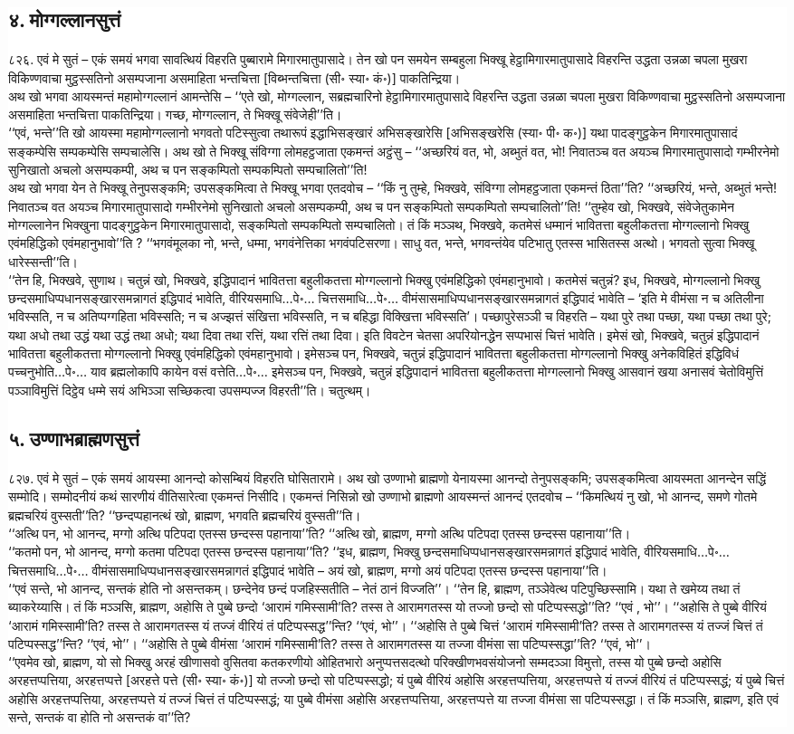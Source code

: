 
## ४. मोग्गल्लानसुत्तं

८२६. एवं मे सुतं – एकं समयं भगवा सावत्थियं विहरति पुब्बारामे मिगारमातुपासादे। तेन खो पन समयेन सम्बहुला भिक्खू हेट्ठामिगारमातुपासादे विहरन्ति उद्धता उन्नळा चपला मुखरा विकिण्णवाचा मुट्ठस्सतिनो असम्पजाना असमाहिता भन्तचित्ता [विब्भन्तचित्ता (सी॰ स्या॰ कं॰)] पाकतिन्द्रिया।  
अथ खो भगवा आयस्मन्तं महामोग्गल्लानं आमन्तेसि – ‘‘एते खो, मोग्गल्लान, सब्रह्मचारिनो हेट्ठामिगारमातुपासादे विहरन्ति उद्धता उन्नळा चपला मुखरा विकिण्णवाचा मुट्ठस्सतिनो असम्पजाना असमाहिता भन्तचित्ता पाकतिन्द्रिया। गच्छ, मोग्गल्लान, ते भिक्खू संवेजेही’’ति।  
‘‘एवं, भन्ते’’ति खो आयस्मा महामोग्गल्लानो भगवतो पटिस्सुत्वा तथारूपं इद्धाभिसङ्खारं अभिसङ्खारेसि [अभिसङ्खरेसि (स्या॰ पी॰ क॰)] यथा पादङ्गुट्ठकेन मिगारमातुपासादं सङ्कम्पेसि सम्पकम्पेसि सम्पचालेसि। अथ खो ते भिक्खू संविग्गा लोमहट्ठजाता एकमन्तं अट्ठंसु – ‘‘अच्छरियं वत, भो, अब्भुतं वत, भो! निवातञ्च वत अयञ्च मिगारमातुपासादो गम्भीरनेमो सुनिखातो अचलो असम्पकम्पी, अथ च पन सङ्कम्पितो सम्पकम्पितो सम्पचालितो’’ति!  
अथ खो भगवा येन ते भिक्खू तेनुपसङ्कमि; उपसङ्कमित्वा ते भिक्खू भगवा एतदवोच – ‘‘किं नु तुम्हे, भिक्खवे, संविग्गा लोमहट्ठजाता एकमन्तं ठिता’’ति? ‘‘अच्छरियं, भन्ते, अब्भुतं भन्ते! निवातञ्च वत अयञ्च मिगारमातुपासादो गम्भीरनेमो सुनिखातो अचलो असम्पकम्पी, अथ च पन सङ्कम्पितो सम्पकम्पितो सम्पचालितो’’ति! ‘‘तुम्हेव खो, भिक्खवे, संवेजेतुकामेन मोग्गल्लानेन भिक्खुना पादङ्गुट्ठकेन मिगारमातुपासादो, सङ्कम्पितो सम्पकम्पितो सम्पचालितो। तं किं मञ्ञथ, भिक्खवे, कतमेसं धम्मानं भावितत्ता बहुलीकतत्ता मोग्गल्लानो भिक्खु एवंमहिद्धिको एवंमहानुभावो’’ति ? ‘‘भगवंमूलका नो, भन्ते, धम्मा, भगवंनेत्तिका भगवंपटिसरणा। साधु वत, भन्ते, भगवन्तंयेव पटिभातु एतस्स भासितस्स अत्थो। भगवतो सुत्वा भिक्खू धारेस्सन्ती’’ति।  
‘‘तेन हि, भिक्खवे, सुणाथ। चतुन्नं खो, भिक्खवे, इद्धिपादानं भावितत्ता बहुलीकतत्ता मोग्गल्लानो भिक्खु एवंमहिद्धिको एवंमहानुभावो। कतमेसं चतुन्नं? इध, भिक्खवे, मोग्गल्लानो भिक्खु छन्दसमाधिप्पधानसङ्खारसमन्नागतं इद्धिपादं भावेति, वीरियसमाधि…पे॰… चित्तसमाधि…पे॰… वीमंसासमाधिप्पधानसङ्खारसमन्नागतं इद्धिपादं भावेति – ‘इति मे वीमंसा न च अतिलीना भविस्सति, न च अतिप्पग्गहिता भविस्सति; न च अज्झत्तं संखित्ता भविस्सति, न च बहिद्धा विक्खित्ता भविस्सति’। पच्छापुरेसञ्ञी च विहरति – यथा पुरे तथा पच्छा, यथा पच्छा तथा पुरे; यथा अधो तथा उद्धं यथा उद्धं तथा अधो; यथा दिवा तथा रत्तिं, यथा रत्तिं तथा दिवा। इति विवटेन चेतसा अपरियोनद्धेन सप्पभासं चित्तं भावेति। इमेसं खो, भिक्खवे, चतुन्नं इद्धिपादानं भावितत्ता बहुलीकतत्ता मोग्गल्लानो भिक्खु एवंमहिद्धिको एवंमहानुभावो। इमेसञ्च पन, भिक्खवे, चतुन्नं इद्धिपादानं भावितत्ता बहुलीकतत्ता मोग्गल्लानो भिक्खु अनेकविहितं इद्धिविधं पच्चनुभोति…पे॰… याव ब्रह्मलोकापि कायेन वसं वत्तेति…पे॰… इमेसञ्च पन, भिक्खवे, चतुन्नं इद्धिपादानं भावितत्ता बहुलीकतत्ता मोग्गल्लानो भिक्खु आसवानं खया अनासवं चेतोविमुत्तिं पञ्ञाविमुत्तिं दिट्ठेव धम्मे सयं अभिञ्ञा सच्छिकत्वा उपसम्पज्ज विहरती’’ति। चतुत्थम्।  


## ५. उण्णाभब्राह्मणसुत्तं

८२७. एवं मे सुतं – एकं समयं आयस्मा आनन्दो कोसम्बियं विहरति घोसितारामे। अथ खो उण्णाभो ब्राह्मणो येनायस्मा आनन्दो तेनुपसङ्कमि; उपसङ्कमित्वा आयस्मता आनन्देन सद्धिं सम्मोदि। सम्मोदनीयं कथं सारणीयं वीतिसारेत्वा एकमन्तं निसीदि। एकमन्तं निसिन्नो खो उण्णाभो ब्राह्मणो आयस्मन्तं आनन्दं एतदवोच – ‘‘किमत्थियं नु खो, भो आनन्द, समणे गोतमे ब्रह्मचरियं वुस्सती’’ति? ‘‘छन्दप्पहानत्थं खो, ब्राह्मण, भगवति ब्रह्मचरियं वुस्सती’’ति।  
‘‘अत्थि पन, भो आनन्द, मग्गो अत्थि पटिपदा एतस्स छन्दस्स पहानाया’’ति? ‘‘अत्थि खो, ब्राह्मण, मग्गो अत्थि पटिपदा एतस्स छन्दस्स पहानाया’’ति।  
‘‘कतमो पन, भो आनन्द, मग्गो कतमा पटिपदा एतस्स छन्दस्स पहानाया’’ति? ‘‘इध, ब्राह्मण, भिक्खु छन्दसमाधिप्पधानसङ्खारसमन्नागतं इद्धिपादं भावेति, वीरियसमाधि…पे॰… चित्तसमाधि…पे॰… वीमंसासमाधिप्पधानसङ्खारसमन्नागतं इद्धिपादं भावेति – अयं खो, ब्राह्मण, मग्गो अयं पटिपदा एतस्स छन्दस्स पहानाया’’ति।  
‘‘एवं सन्ते, भो आनन्द, सन्तकं होति नो असन्तकम्। छन्देनेव छन्दं पजहिस्सतीति – नेतं ठानं विज्जति’’। ‘‘तेन हि, ब्राह्मण, तञ्ञेवेत्थ पटिपुच्छिस्सामि। यथा ते खमेय्य तथा तं ब्याकरेय्यासि। तं किं मञ्ञसि, ब्राह्मण, अहोसि ते पुब्बे छन्दो ‘आरामं गमिस्सामी’ति? तस्स ते आरामगतस्स यो तज्जो छन्दो सो पटिप्पस्सद्धो’’ति? ‘‘एवं , भो’’। ‘‘अहोसि ते पुब्बे वीरियं ‘आरामं गमिस्सामी’ति? तस्स ते आरामगतस्स यं तज्जं वीरियं तं पटिप्पस्सद्ध’’न्ति? ‘‘एवं, भो’’। ‘‘अहोसि ते पुब्बे चित्तं ‘आरामं गमिस्सामी’ति? तस्स ते आरामगतस्स यं तज्जं चित्तं तं पटिप्पस्सद्ध’’न्ति? ‘‘एवं, भो’’। ‘‘अहोसि ते पुब्बे वीमंसा ‘आरामं गमिस्सामी’ति? तस्स ते आरामगतस्स या तज्जा वीमंसा सा पटिप्पस्सद्धा’’ति? ‘‘एवं, भो’’।  
‘‘एवमेव खो, ब्राह्मण, यो सो भिक्खु अरहं खीणासवो वुसितवा कतकरणीयो ओहितभारो अनुप्पत्तसदत्थो परिक्खीणभवसंयोजनो सम्मदञ्ञा विमुत्तो, तस्स यो पुब्बे छन्दो अहोसि अरहत्तप्पत्तिया, अरहत्तप्पत्ते [अरहत्ते पत्ते (सी॰ स्या॰ कं॰)] यो तज्जो छन्दो सो पटिप्पस्सद्धो; यं पुब्बे वीरियं अहोसि अरहत्तप्पत्तिया, अरहत्तप्पत्ते यं तज्जं वीरियं तं पटिप्पस्सद्धं; यं पुब्बे चित्तं अहोसि अरहत्तप्पत्तिया, अरहत्तप्पत्ते यं तज्जं चित्तं तं पटिप्पस्सद्धं; या पुब्बे वीमंसा अहोसि अरहत्तप्पत्तिया, अरहत्तप्पत्ते या तज्जा वीमंसा सा पटिप्पस्सद्धा। तं किं मञ्ञसि, ब्राह्मण, इति एवं सन्ते, सन्तकं वा होति नो असन्तकं वा’’ति?  